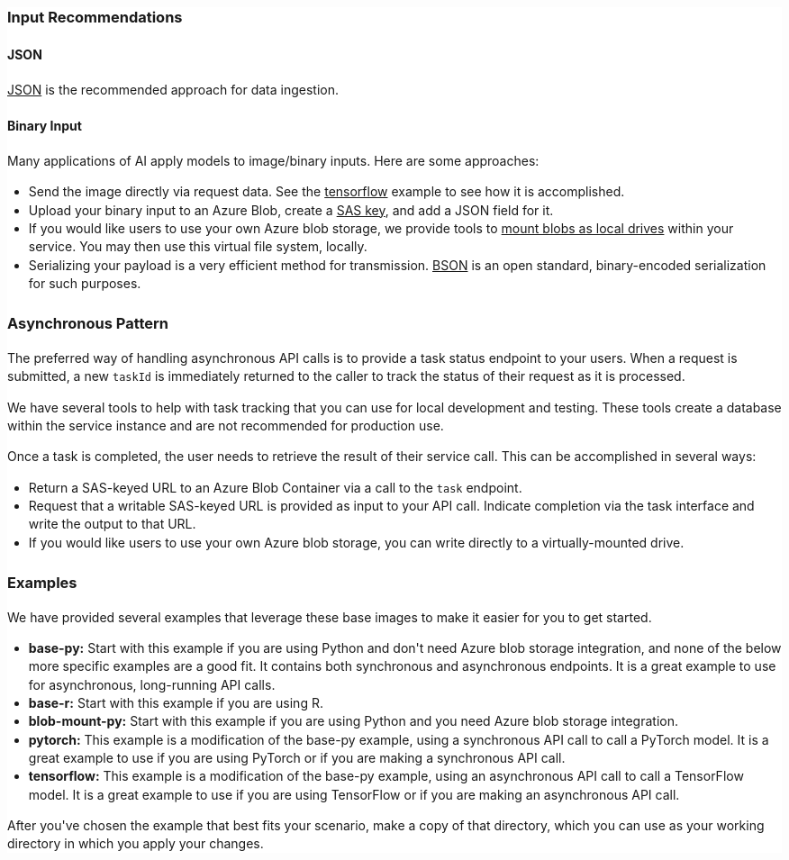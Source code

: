 ### Input Recommendations
#### JSON
[JSON](https://json.org/) is the recommended approach for data ingestion.

#### Binary Input
Many applications of AI apply models to image/binary inputs. Here are some approaches:
- Send the image directly via request data. See the [tensorflow](./Examples/tensorflow/tf_iNat_api/runserver.py) example to see how it is accomplished.
- Upload your binary input to an Azure Blob, create a [SAS key](https://docs.microsoft.com/en-us/azure/storage/common/storage-dotnet-shared-access-signature-part-1), and add a JSON field for it.
- If you would like users to use your own Azure blob storage, we provide tools to [mount blobs as local drives](https://github.com/Azure/azure-storage-fuse) within your service. You may then use this virtual file system, locally.
- Serializing your payload is a very efficient method for transmission. [BSON](http://bsonspec.org/) is an open standard, bin­ary-en­coded serialization for such purposes.

### Asynchronous Pattern
The preferred way of handling asynchronous API calls is to provide a task status endpoint to your users. When a request is submitted, a new `taskId` is immediately returned to the caller to track the status of their request as it is processed.

We have several tools to help with task tracking that you can use for local development and testing. These tools create a database within the service instance and are not recommended for production use.

Once a task is completed, the user needs to retrieve the result of their service call. This can be accomplished in several ways:
- Return a SAS-keyed URL to an Azure Blob Container via a call to the `task` endpoint.
- Request that a writable SAS-keyed URL is provided as input to your API call. Indicate completion via the task interface and write the output to that URL.
- If you would like users to use your own Azure blob storage, you can write directly to a virtually-mounted drive.

### Examples
We have provided several examples that leverage these base images to make it easier for you to get started.  
- **base-py:** Start with this example if you are using Python and don't need Azure blob storage integration, and none of the below more specific examples are a good fit.  It contains both synchronous and asynchronous endpoints.  It is a great example to use for asynchronous, long-running API calls.  
- **base-r:** Start with this example if you are using R.  
- **blob-mount-py:** Start with this example if you are using Python and you need Azure blob storage integration.  
- **pytorch:** This example is a modification of the base-py example, using a synchronous API call to call a PyTorch model.  It is a great example to use if you are using PyTorch or if you are making a synchronous API call.  
- **tensorflow:** This example is a modification of the base-py example, using an asynchronous API call to call a TensorFlow model.  It is a great example to use if you are using TensorFlow or if you are making an asynchronous API call.  

After you've chosen the example that best fits your scenario, make a copy of that directory, which you can use as your working directory in which you apply your changes.  

